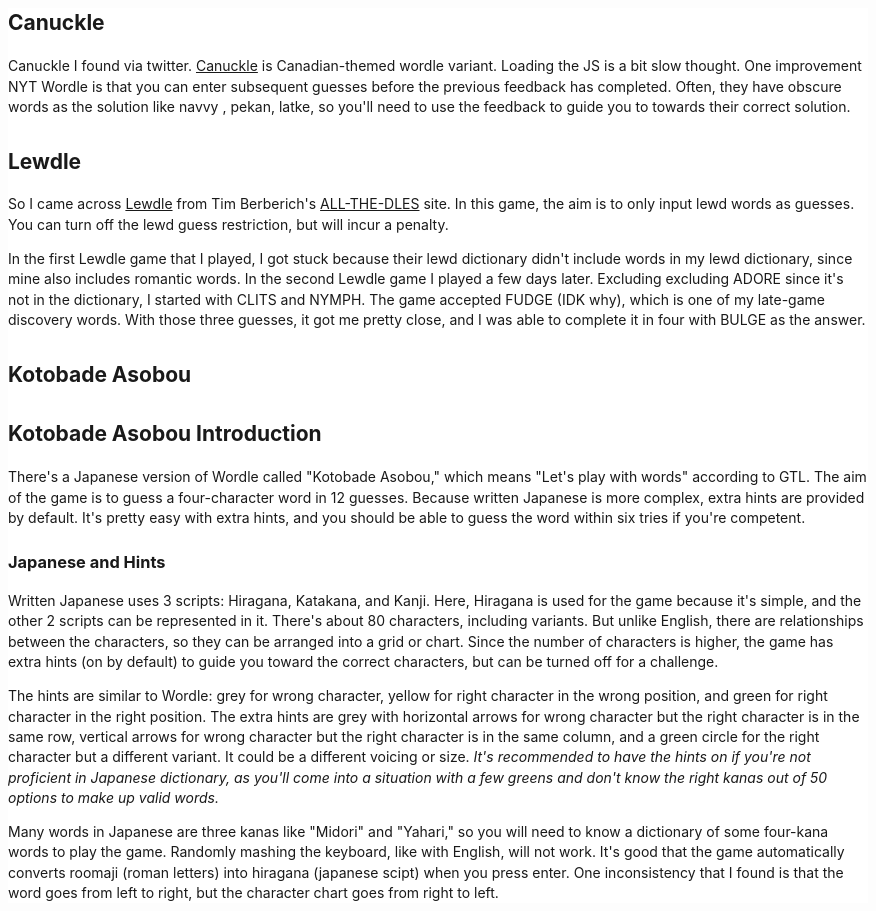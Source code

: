 ## Canuckle

Canuckle I found via twitter. [Canuckle](https://www.canucklegame.ca/) is Canadian-themed wordle variant. Loading the JS is a bit slow thought. One improvement NYT Wordle is that you can enter subsequent guesses before the previous feedback has completed. Often, they have obscure words as the solution like navvy , pekan, latke, so you'll need to use the feedback to guide you to towards their correct solution.

## Lewdle

So I came across [Lewdle](https://www.lewdlegame.com/App) from Tim Berberich's [ALL-THE-DLES](http://www.all-the-dles.com/) site. In this game, the aim is to only input lewd words as guesses. You can turn off the lewd guess restriction, but will incur a penalty.

In the first Lewdle game that I played, I got stuck because their lewd dictionary didn't include words in my lewd dictionary, since mine also includes romantic words. In the second Lewdle game I played a few days later. Excluding excluding ADORE since it's not in the dictionary, I started with CLITS and NYMPH. The game accepted FUDGE (IDK why), which is one of my late-game discovery words. With those three guesses, it got me pretty close, and I was able to complete it in four with BULGE as the answer.

## Kotobade Asobou
## Kotobade Asobou Introduction

There's a Japanese version of Wordle called "Kotobade Asobou," which means "Let's play with words" according to GTL. The aim of the game is to guess a four-character word in 12 guesses. Because written Japanese is more complex, extra hints are provided by default. It's pretty easy with extra hints, and you should be able to guess the word within six tries if you're competent.


### Japanese and Hints

Written Japanese uses 3 scripts: Hiragana, Katakana, and Kanji. Here, Hiragana is used for the game because it's simple, and the other 2 scripts can be represented in it. There's about 80 characters, including variants. But unlike English, there are relationships between the characters, so they can be arranged into a grid or chart. Since the number of characters is higher, the game has extra hints (on by default) to guide you toward the correct characters, but can be turned off for a challenge.

The hints are similar to Wordle: grey for wrong character, yellow for right character in the wrong position, and green for right character in the right position. The extra hints are grey with horizontal arrows for wrong character but the right character is in the same row, vertical arrows for wrong character but the right character is in the same column, and a green circle for the right character but a different variant. It could be a different voicing or size. *It's recommended to have the hints on if you're not proficient in Japanese dictionary, as you'll come into a situation with a few greens and don't know the right kanas out of 50 options to make up valid words.*

Many words in Japanese are three kanas like "Midori" and "Yahari," so you will need to know a dictionary of some four-kana words to play the game. Randomly mashing the keyboard, like with English, will not work. It's good that the game automatically converts roomaji (roman letters) into hiragana (japanese scipt) when you press enter. One inconsistency that I found is that the word goes from left to right, but the character chart goes from right to left.

